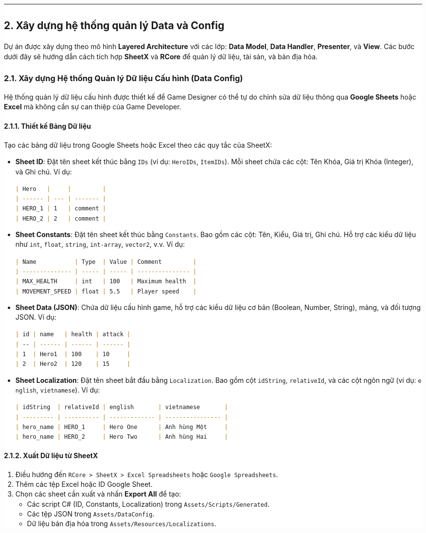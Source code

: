 -------------------------------------------------------

## 2. Xây dựng hệ thống quản lý Data và Config

Dự án được xây dựng theo mô hình **Layered Architecture** với các lớp: **Data Model**, **Data Handler**, **Presenter**, và **View**. Các bước dưới đây sẽ hướng dẫn cách tích hợp **SheetX** và **RCore** để quản lý dữ liệu, tài sản, và bản địa hóa.

### 2.1. Xây dựng Hệ thống Quản lý Dữ liệu Cấu hình (Data Config)

Hệ thống quản lý dữ liệu cấu hình được thiết kế để Game Designer có thể tự do chỉnh sửa dữ liệu thông qua **Google Sheets** hoặc **Excel** mà không cần sự can thiệp của Game Developer.

#### 2.1.1. Thiết kế Bảng Dữ liệu
Tạo các bảng dữ liệu trong Google Sheets hoặc Excel theo các quy tắc của SheetX:
- **Sheet ID**: Đặt tên sheet kết thúc bằng `IDs` (ví dụ: `HeroIDs`, `ItemIDs`). Mỗi sheet chứa các cột: Tên Khóa, Giá trị Khóa (Integer), và Ghi chú. Ví dụ:
  ```markdown
  | Hero   |     |         |
  | ------ | --- | ------- |
  | HERO_1 | 1   | comment |
  | HERO_2 | 2   | comment |
  ```
- **Sheet Constants**: Đặt tên sheet kết thúc bằng `Constants`. Bao gồm các cột: Tên, Kiểu, Giá trị, Ghi chú. Hỗ trợ các kiểu dữ liệu như `int`, `float`, `string`, `int-array`, `vector2`, v.v. Ví dụ:
  ```markdown
  | Name           | Type  | Value | Comment         |
  | -------------- | ----- | ----- | --------------- |
  | MAX_HEALTH     | int   | 100   | Maximum health  |
  | MOVEMENT_SPEED | float | 5.5   | Player speed    |
  ```
- **Sheet Data (JSON)**: Chứa dữ liệu cấu hình game, hỗ trợ các kiểu dữ liệu cơ bản (Boolean, Number, String), mảng, và đối tượng JSON. Ví dụ:
  ```markdown
  | id | name   | health | attack |
  | -- | ------ | ------ | ------ |
  | 1  | Hero1  | 100    | 10     |
  | 2  | Hero2  | 120    | 15     |
  ```
- **Sheet Localization**: Đặt tên sheet bắt đầu bằng `Localization`. Bao gồm cột `idString`, `relativeId`, và các cột ngôn ngữ (ví dụ: `english`, `vietnamese`). Ví dụ:
  ```markdown
  | idString  | relativeId | english       | vietnamese       |
  | --------- | ---------- | ------------- | ---------------- |
  | hero_name | HERO_1     | Hero One      | Anh hùng Một     |
  | hero_name | HERO_2     | Hero Two      | Anh hùng Hai     |
  ```

#### 2.1.2. Xuất Dữ liệu từ SheetX
1. Điều hướng đến `RCore > SheetX > Excel Spreadsheets` hoặc `Google Spreadsheets`.
2. Thêm các tệp Excel hoặc ID Google Sheet.
3. Chọn các sheet cần xuất và nhấn **Export All** để tạo:
   - Các script C# (ID, Constants, Localization) trong `Assets/Scripts/Generated`.
   - Các tệp JSON trong `Assets/DataConfig`.
   - Dữ liệu bản địa hóa trong `Assets/Resources/Localizations`.
